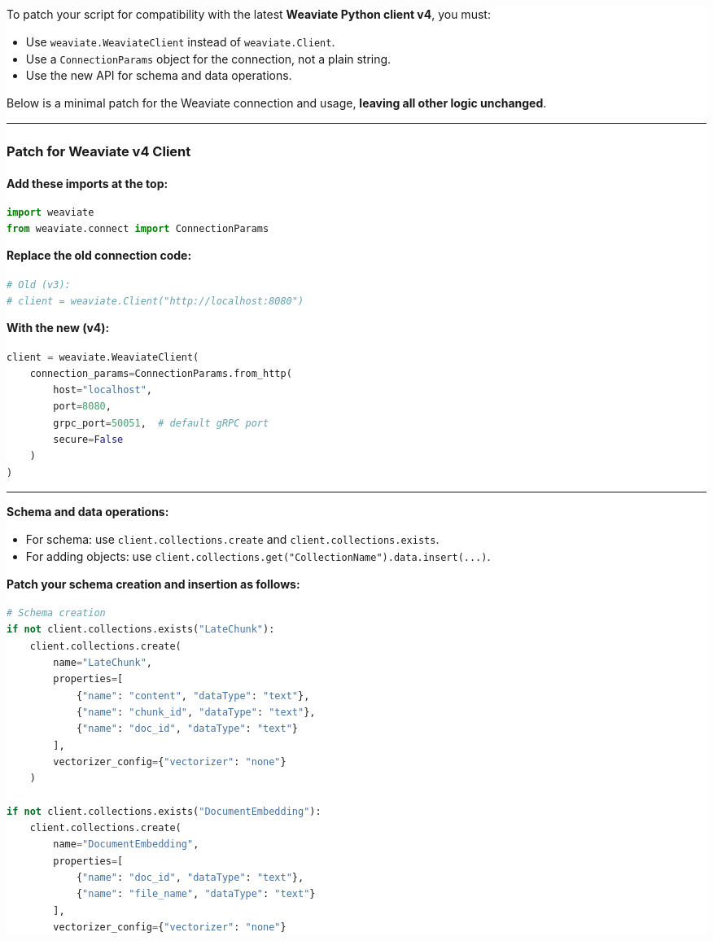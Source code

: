 To patch your script for compatibility with the latest **Weaviate Python client v4**, you must:

- Use `weaviate.WeaviateClient` instead of `weaviate.Client`.
- Use a `ConnectionParams` object for the connection, not a plain string.
- Use the new API for schema and data operations.

Below is a minimal patch for the Weaviate connection and usage, **leaving all other logic unchanged**.

---

### **Patch for Weaviate v4 Client**

**Add these imports at the top:**

```python
import weaviate
from weaviate.connect import ConnectionParams
```

**Replace the old connection code:**

```python
# Old (v3):
# client = weaviate.Client("http://localhost:8080")
```

**With the new (v4):**

```python
client = weaviate.WeaviateClient(
    connection_params=ConnectionParams.from_http(
        host="localhost",
        port=8080,
        grpc_port=50051,  # default gRPC port
        secure=False
    )
)
```


---

**Schema and data operations:**

- For schema: use `client.collections.create` and `client.collections.exists`.
- For adding objects: use `client.collections.get("CollectionName").data.insert(...)`.

**Patch your schema creation and insertion as follows:**

```python
# Schema creation
if not client.collections.exists("LateChunk"):
    client.collections.create(
        name="LateChunk",
        properties=[
            {"name": "content", "dataType": "text"},
            {"name": "chunk_id", "dataType": "text"},
            {"name": "doc_id", "dataType": "text"}
        ],
        vectorizer_config={"vectorizer": "none"}
    )

if not client.collections.exists("DocumentEmbedding"):
    client.collections.create(
        name="DocumentEmbedding",
        properties=[
            {"name": "doc_id", "dataType": "text"},
            {"name": "file_name", "dataType": "text"}
        ],
        vectorizer_config={"vectorizer": "none"}
```